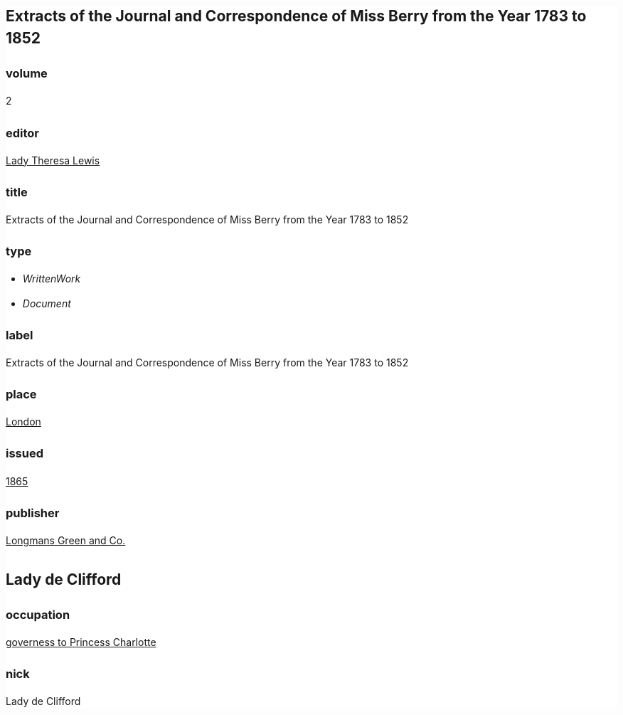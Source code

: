 ## Extracts of the Journal and Correspondence of Miss Berry from the Year 1783 to 1852

### volume


2

### editor


[Lady Theresa Lewis](#Lady-Theresa-Lewis)

### title


Extracts of the Journal and Correspondence of Miss Berry from the Year 1783 to 1852

### type

 - *WrittenWork*

 - *Document*

### label


Extracts of the Journal and Correspondence of Miss Berry from the Year 1783 to 1852

### place


[London](#London)

### issued


[1865](#1865)

### publisher


[Longmans Green and Co.](#Longmans-Green-and-Co.)

## Lady de Clifford

### occupation


[governess to Princess Charlotte](#governess-to-Princess-Charlotte)

### nick


Lady de Clifford
